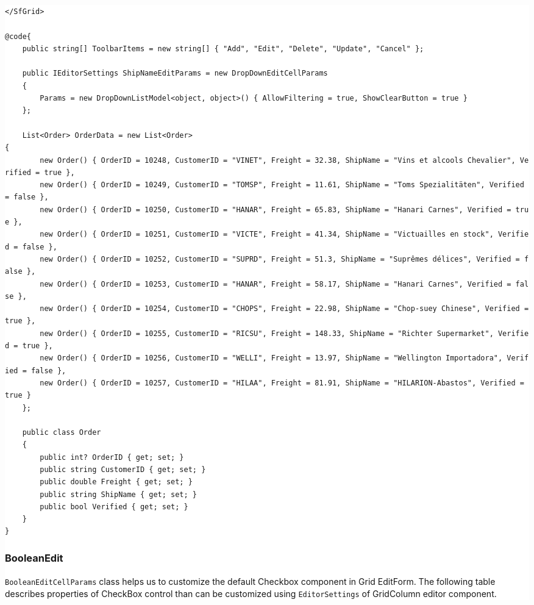 ```cshtml
</SfGrid>

@code{
    public string[] ToolbarItems = new string[] { "Add", "Edit", "Delete", "Update", "Cancel" };

    public IEditorSettings ShipNameEditParams = new DropDownEditCellParams
    {
        Params = new DropDownListModel<object, object>() { AllowFiltering = true, ShowClearButton = true }
    };

    List<Order> OrderData = new List<Order>
{
        new Order() { OrderID = 10248, CustomerID = "VINET", Freight = 32.38, ShipName = "Vins et alcools Chevalier", Verified = true },
        new Order() { OrderID = 10249, CustomerID = "TOMSP", Freight = 11.61, ShipName = "Toms Spezialitäten", Verified = false },
        new Order() { OrderID = 10250, CustomerID = "HANAR", Freight = 65.83, ShipName = "Hanari Carnes", Verified = true },
        new Order() { OrderID = 10251, CustomerID = "VICTE", Freight = 41.34, ShipName = "Victuailles en stock", Verified = false },
        new Order() { OrderID = 10252, CustomerID = "SUPRD", Freight = 51.3, ShipName = "Suprêmes délices", Verified = false },
        new Order() { OrderID = 10253, CustomerID = "HANAR", Freight = 58.17, ShipName = "Hanari Carnes", Verified = false },
        new Order() { OrderID = 10254, CustomerID = "CHOPS", Freight = 22.98, ShipName = "Chop-suey Chinese", Verified = true },
        new Order() { OrderID = 10255, CustomerID = "RICSU", Freight = 148.33, ShipName = "Richter Supermarket", Verified = true },
        new Order() { OrderID = 10256, CustomerID = "WELLI", Freight = 13.97, ShipName = "Wellington Importadora", Verified = false },
        new Order() { OrderID = 10257, CustomerID = "HILAA", Freight = 81.91, ShipName = "HILARION-Abastos", Verified = true }
    };

    public class Order
    {
        public int? OrderID { get; set; }
        public string CustomerID { get; set; }
        public double Freight { get; set; }
        public string ShipName { get; set; }
        public bool Verified { get; set; }
    }
}
```

### BooleanEdit

`BooleanEditCellParams` class helps us to customize the default Checkbox component in Grid EditForm. The following table describes properties of CheckBox control than can be customized using `EditorSettings` of GridColumn editor component.
